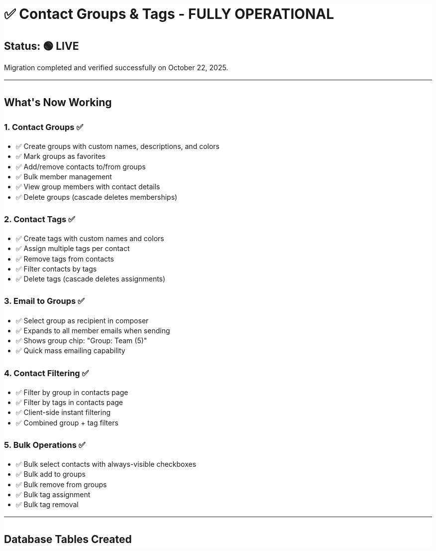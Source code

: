 # ✅ Contact Groups & Tags - FULLY OPERATIONAL

## Status: 🟢 LIVE

Migration completed and verified successfully on October 22, 2025.

---

## What's Now Working

### 1. **Contact Groups** ✅
- ✅ Create groups with custom names, descriptions, and colors
- ✅ Mark groups as favorites
- ✅ Add/remove contacts to/from groups
- ✅ Bulk member management
- ✅ View group members with contact details
- ✅ Delete groups (cascade deletes memberships)

### 2. **Contact Tags** ✅
- ✅ Create tags with custom names and colors
- ✅ Assign multiple tags per contact
- ✅ Remove tags from contacts
- ✅ Filter contacts by tags
- ✅ Delete tags (cascade deletes assignments)

### 3. **Email to Groups** ✅
- ✅ Select group as recipient in composer
- ✅ Expands to all member emails when sending
- ✅ Shows group chip: "Group: Team (5)"
- ✅ Quick mass emailing capability

### 4. **Contact Filtering** ✅
- ✅ Filter by group in contacts page
- ✅ Filter by tags in contacts page
- ✅ Client-side instant filtering
- ✅ Combined group + tag filters

### 5. **Bulk Operations** ✅
- ✅ Bulk select contacts with always-visible checkboxes
- ✅ Bulk add to groups
- ✅ Bulk remove from groups
- ✅ Bulk tag assignment
- ✅ Bulk tag removal

---

## Database Tables Created
